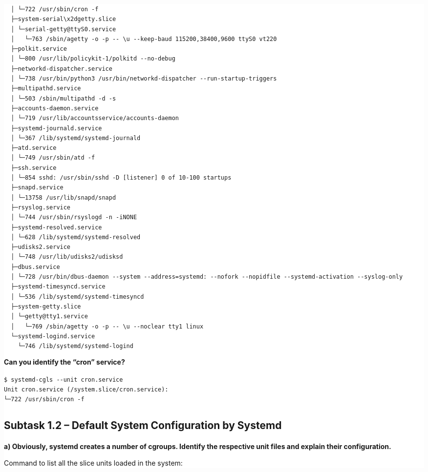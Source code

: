 ```console
  │ └─722 /usr/sbin/cron -f
  ├─system-serial\x2dgetty.slice
  │ └─serial-getty@ttyS0.service
  │   └─763 /sbin/agetty -o -p -- \u --keep-baud 115200,38400,9600 ttyS0 vt220
  ├─polkit.service
  │ └─800 /usr/lib/policykit-1/polkitd --no-debug
  ├─networkd-dispatcher.service
  │ └─738 /usr/bin/python3 /usr/bin/networkd-dispatcher --run-startup-triggers
  ├─multipathd.service
  │ └─503 /sbin/multipathd -d -s
  ├─accounts-daemon.service
  │ └─719 /usr/lib/accountsservice/accounts-daemon
  ├─systemd-journald.service
  │ └─367 /lib/systemd/systemd-journald
  ├─atd.service
  │ └─749 /usr/sbin/atd -f
  ├─ssh.service
  │ └─854 sshd: /usr/sbin/sshd -D [listener] 0 of 10-100 startups
  ├─snapd.service
  │ └─13758 /usr/lib/snapd/snapd
  ├─rsyslog.service
  │ └─744 /usr/sbin/rsyslogd -n -iNONE
  ├─systemd-resolved.service
  │ └─628 /lib/systemd/systemd-resolved
  ├─udisks2.service
  │ └─748 /usr/lib/udisks2/udisksd
  ├─dbus.service
  │ └─728 /usr/bin/dbus-daemon --system --address=systemd: --nofork --nopidfile --systemd-activation --syslog-only
  ├─systemd-timesyncd.service
  │ └─536 /lib/systemd/systemd-timesyncd
  ├─system-getty.slice
  │ └─getty@tty1.service
  │   └─769 /sbin/agetty -o -p -- \u --noclear tty1 linux
  └─systemd-logind.service
    └─746 /lib/systemd/systemd-logind
```

**Can you identify the “cron” service?**

```console
$ systemd-cgls --unit cron.service
Unit cron.service (/system.slice/cron.service):
└─722 /usr/sbin/cron -f
```

## Subtask 1.2 – Default System Configuration by Systemd

**a) Obviously, systemd creates a number of cgroups. Identify the respective unit files and explain their configuration.**

Command to list all the slice units loaded in the system:

